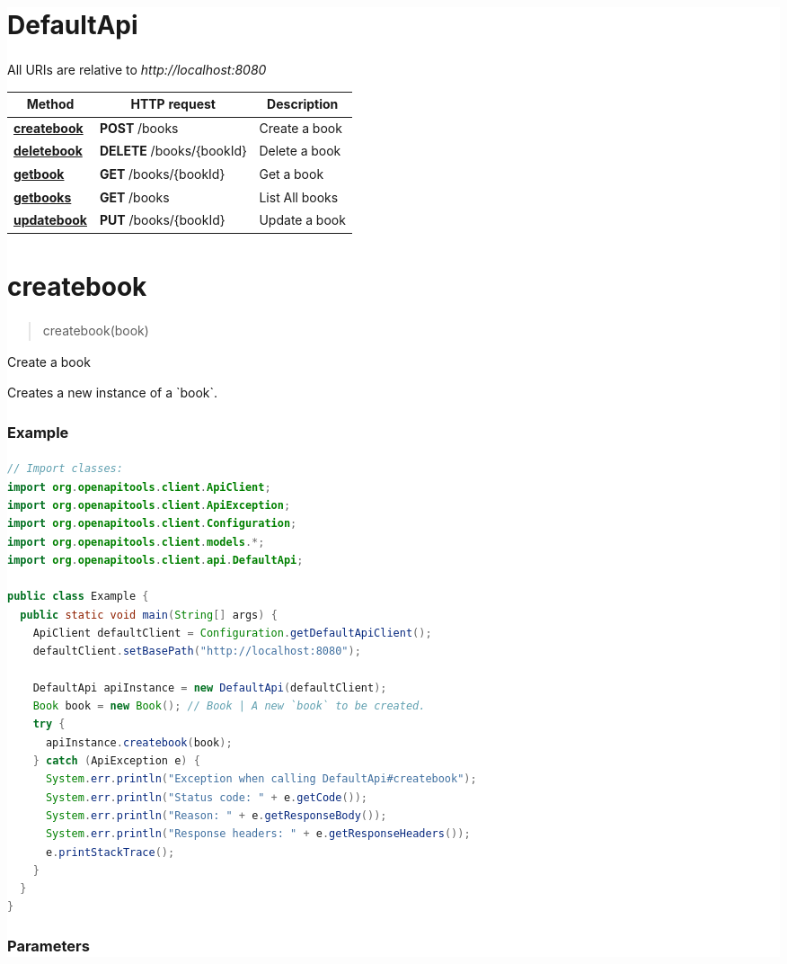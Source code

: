 # DefaultApi

All URIs are relative to *http://localhost:8080*

Method | HTTP request | Description
------------- | ------------- | -------------
[**createbook**](DefaultApi.md#createbook) | **POST** /books | Create a book
[**deletebook**](DefaultApi.md#deletebook) | **DELETE** /books/{bookId} | Delete a book
[**getbook**](DefaultApi.md#getbook) | **GET** /books/{bookId} | Get a book
[**getbooks**](DefaultApi.md#getbooks) | **GET** /books | List All books
[**updatebook**](DefaultApi.md#updatebook) | **PUT** /books/{bookId} | Update a book


<a name="createbook"></a>
# **createbook**
> createbook(book)

Create a book

Creates a new instance of a &#x60;book&#x60;.

### Example
```java
// Import classes:
import org.openapitools.client.ApiClient;
import org.openapitools.client.ApiException;
import org.openapitools.client.Configuration;
import org.openapitools.client.models.*;
import org.openapitools.client.api.DefaultApi;

public class Example {
  public static void main(String[] args) {
    ApiClient defaultClient = Configuration.getDefaultApiClient();
    defaultClient.setBasePath("http://localhost:8080");

    DefaultApi apiInstance = new DefaultApi(defaultClient);
    Book book = new Book(); // Book | A new `book` to be created.
    try {
      apiInstance.createbook(book);
    } catch (ApiException e) {
      System.err.println("Exception when calling DefaultApi#createbook");
      System.err.println("Status code: " + e.getCode());
      System.err.println("Reason: " + e.getResponseBody());
      System.err.println("Response headers: " + e.getResponseHeaders());
      e.printStackTrace();
    }
  }
}
```

### Parameters
